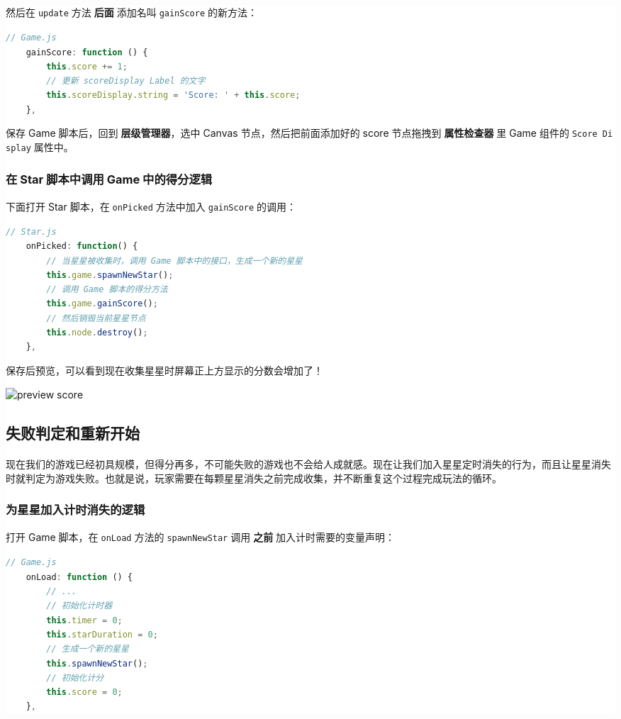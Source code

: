 然后在 `update` 方法 **后面** 添加名叫 `gainScore` 的新方法：

```js
// Game.js
    gainScore: function () {
        this.score += 1;
        // 更新 scoreDisplay Label 的文字
        this.scoreDisplay.string = 'Score: ' + this.score;
    },
```

保存 Game 脚本后，回到 **层级管理器**，选中 Canvas 节点，然后把前面添加好的 score 节点拖拽到 **属性检查器** 里 Game 组件的 `Score Display` 属性中。

### 在 Star 脚本中调用 Game 中的得分逻辑

下面打开 Star 脚本，在 `onPicked` 方法中加入 `gainScore` 的调用：

```js
// Star.js
    onPicked: function() {
        // 当星星被收集时，调用 Game 脚本中的接口，生成一个新的星星
        this.game.spawnNewStar();
        // 调用 Game 脚本的得分方法
        this.game.gainScore();
        // 然后销毁当前星星节点
        this.node.destroy();
    },
```

保存后预览，可以看到现在收集星星时屏幕正上方显示的分数会增加了！

![preview score](quick-start/preview_score.png)

## 失败判定和重新开始

现在我们的游戏已经初具规模，但得分再多，不可能失败的游戏也不会给人成就感。现在让我们加入星星定时消失的行为，而且让星星消失时就判定为游戏失败。也就是说，玩家需要在每颗星星消失之前完成收集，并不断重复这个过程完成玩法的循环。

### 为星星加入计时消失的逻辑

打开 Game 脚本，在 `onLoad` 方法的 `spawnNewStar` 调用 **之前** 加入计时需要的变量声明：

```js
// Game.js
    onLoad: function () {
        // ...
        // 初始化计时器
        this.timer = 0;
        this.starDuration = 0;
        // 生成一个新的星星
        this.spawnNewStar();
        // 初始化计分
        this.score = 0;
    },
```
